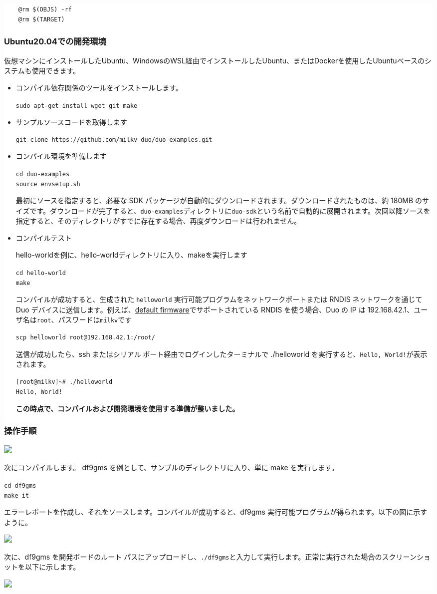 ```
	@rm $(OBJS) -rf
	@rm $(TARGET)
```

### Ubuntu20.04での開発環境

仮想マシンにインストールしたUbuntu、WindowsのWSL経由でインストールしたUbuntu、またはDockerを使用したUbuntuベースのシステムも使用できます。

- コンパイル依存関係のツールをインストールします。
  ```
  sudo apt-get install wget git make
  ```
- サンプルソースコードを取得します
  ```
  git clone https://github.com/milkv-duo/duo-examples.git
  ```

- コンパイル環境を準備します
  ```
  cd duo-examples
  source envsetup.sh
  ```
  最初にソースを指定すると、必要な SDK パッケージが自動的にダウンロードされます。ダウンロードされたものは、約 180MB のサイズです。ダウンロードが完了すると、`duo-examples`ディレクトリに`duo-sdk`という名前で自動的に展開されます。次回以降ソースを指定すると、そのディレクトリがすでに存在する場合、再度ダウンロードは行われません。

- コンパイルテスト

  hello-worldを例に、hello-worldディレクトリに入り、makeを実行します
  ```
  cd hello-world
  make
  ```
 
  コンパイルが成功すると、生成された `helloworld` 実行可能プログラムをネットワークポートまたは RNDIS ネットワークを通じて Duo デバイスに送信します。例えば、[default firmware](https://github.com/milkv-duo/duo-buildroot-sdk/releases)でサポートされている RNDIS を使う場合、Duo の IP は 192.168.42.1、ユーザ名は`root`、パスワードは`milkv`です

  ```
  scp helloworld root@192.168.42.1:/root/
  ```
  送信が成功したら、ssh またはシリアル ポート経由でログインしたターミナルで ./helloworld を実行すると、`Hello, World!`が表示されます。
  ```
  [root@milkv]~# ./helloworld
  Hello, World!
  ```
  **この時点で、コンパイルおよび開発環境を使用する準備が整いました。**

### 操作手順

![](/docs/duo/sensor-demo/DF9GMS_7.png)

次にコンパイルします。 df9gms を例として、サンプルのディレクトリに入り、単に make を実行します。
```
cd df9gms
make it
```
エラーレポートを作成し、それをソースします。コンパイルが成功すると、df9gms 実行可能プログラムが得られます。以下の図に示すように。


![](/docs/duo/sensor-demo/DF9GMS_8.png)


次に、df9gms を開発ボードのルート パスにアップロードし、```./df9gms```と入力して実行します。正常に実行された場合のスクリーンショットを以下に示します。

![](/docs/duo/sensor-demo/DF9GMS_9.png)

